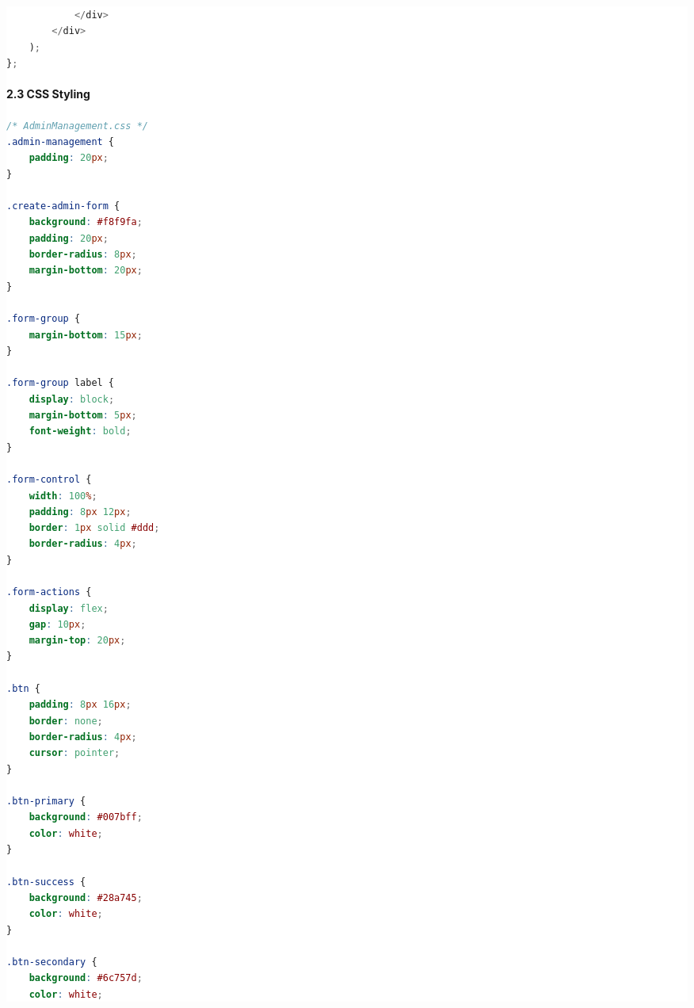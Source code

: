 ```javascript
            </div>
        </div>
    );
};
```

#### **2.3 CSS Styling**

```css
/* AdminManagement.css */
.admin-management {
    padding: 20px;
}

.create-admin-form {
    background: #f8f9fa;
    padding: 20px;
    border-radius: 8px;
    margin-bottom: 20px;
}

.form-group {
    margin-bottom: 15px;
}

.form-group label {
    display: block;
    margin-bottom: 5px;
    font-weight: bold;
}

.form-control {
    width: 100%;
    padding: 8px 12px;
    border: 1px solid #ddd;
    border-radius: 4px;
}

.form-actions {
    display: flex;
    gap: 10px;
    margin-top: 20px;
}

.btn {
    padding: 8px 16px;
    border: none;
    border-radius: 4px;
    cursor: pointer;
}

.btn-primary {
    background: #007bff;
    color: white;
}

.btn-success {
    background: #28a745;
    color: white;
}

.btn-secondary {
    background: #6c757d;
    color: white;
```